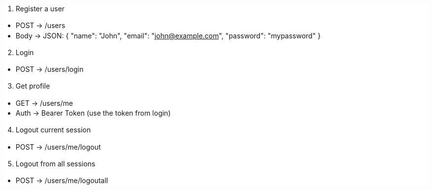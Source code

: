 1. Register a user

- POST → /users
- Body → JSON: { "name": "John", "email": "john@example.com", "password": "mypassword" }

2. Login

- POST → /users/login

3. Get profile

- GET → /users/me
- Auth → Bearer Token (use the token from login)

4. Logout current session

- POST → /users/me/logout

5. Logout from all sessions

- POST → /users/me/logoutall